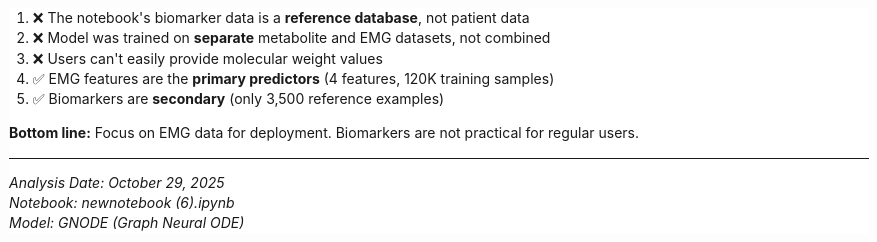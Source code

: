 1. ❌ The notebook's biomarker data is a **reference database**, not patient data
2. ❌ Model was trained on **separate** metabolite and EMG datasets, not combined
3. ❌ Users can't easily provide molecular weight values
4. ✅ EMG features are the **primary predictors** (4 features, 120K training samples)
5. ✅ Biomarkers are **secondary** (only 3,500 reference examples)

**Bottom line:** Focus on EMG data for deployment. Biomarkers are not practical for regular users.

---

*Analysis Date: October 29, 2025*  
*Notebook: newnotebook (6).ipynb*  
*Model: GNODE (Graph Neural ODE)*

